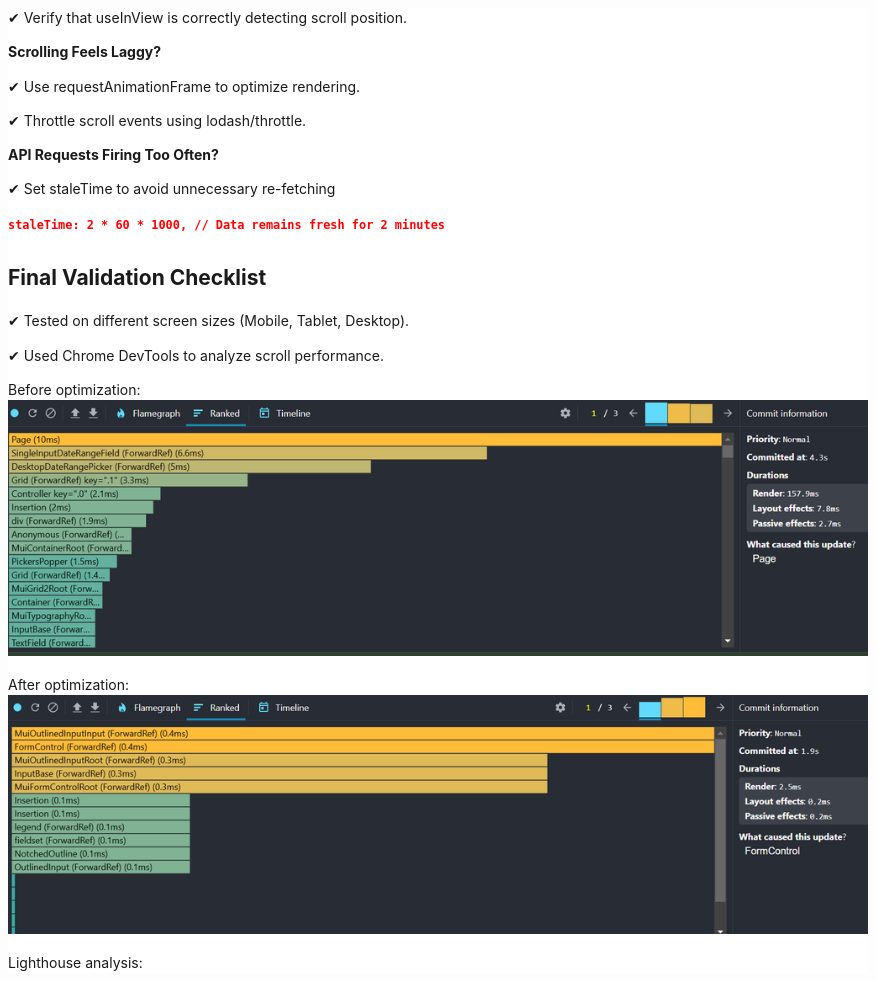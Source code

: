 ✔ Verify that useInView is correctly detecting scroll position.

**Scrolling Feels Laggy?**

✔ Use requestAnimationFrame to optimize rendering.

✔ Throttle scroll events using lodash/throttle.

**API Requests Firing Too Often?**

✔ Set staleTime to avoid unnecessary re-fetching

```json
staleTime: 2 * 60 * 1000, // Data remains fresh for 2 minutes
```

## Final Validation Checklist

✔ Tested on different screen sizes (Mobile, Tablet, Desktop).

✔ Used Chrome DevTools to analyze scroll performance.

Before optimization:
![App Screenshot](./src//assets/1.png)

After optimization:
![App Screenshot](./src//assets/2.png)

Lighthouse analysis: